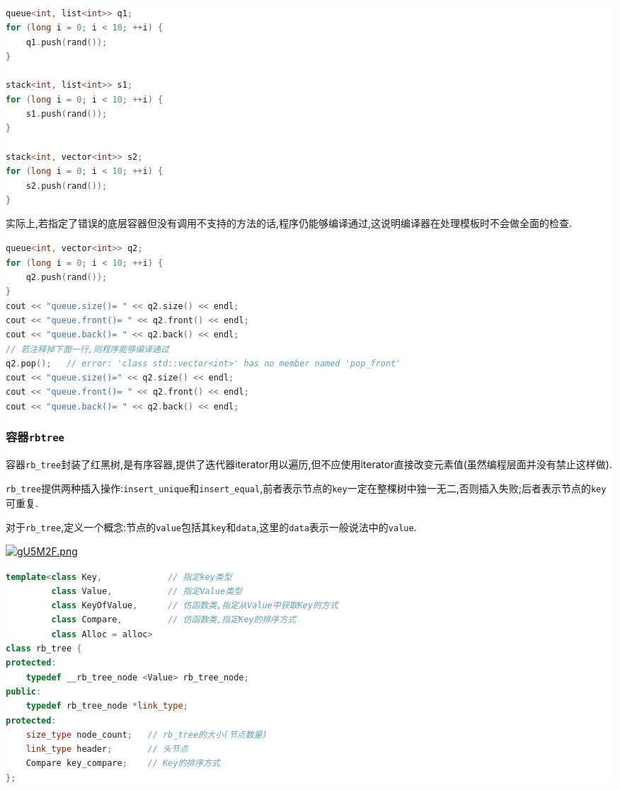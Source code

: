 ```C++
queue<int, list<int>> q1;
for (long i = 0; i < 10; ++i) {
    q1.push(rand());
}

stack<int, list<int>> s1;
for (long i = 0; i < 10; ++i) {
    s1.push(rand());
}

stack<int, vector<int>> s2;
for (long i = 0; i < 10; ++i) {
    s2.push(rand());
}
```

实际上,若指定了错误的底层容器但没有调用不支持的方法的话,程序仍能够编译通过,这说明编译器在处理模板时不会做全面的检查.

```C++
queue<int, vector<int>> q2;
for (long i = 0; i < 10; ++i) {
    q2.push(rand());
}
cout << "queue.size()= " << q2.size() << endl;
cout << "queue.front()= " << q2.front() << endl;
cout << "queue.back()= " << q2.back() << endl;
// 若注释掉下面一行,则程序能够编译通过
q2.pop();	// error: 'class std::vector<int>' has no member named 'pop_front'
cout << "queue.size()=" << q2.size() << endl;
cout << "queue.front()= " << q2.front() << endl;
cout << "queue.back()= " << q2.back() << endl;
```

### 容器`rbtree`

容器`rb_tree`封装了红黑树,是有序容器,提供了迭代器iterator用以遍历,但不应使用iterator直接改变元素值(虽然编程层面并没有禁止这样做).

`rb_tree`提供两种插入操作:`insert_unique`和`insert_equal`,前者表示节点的`key`一定在整棵树中独一无二,否则插入失败;后者表示节点的`key`可重复.

对于`rb_tree`,定义一个概念:节点的`value`包括其`key`和`data`,这里的`data`表示一般说法中的`value`.

[![gU5M2F.png](https://z3.ax1x.com/2021/05/11/gU5M2F.png)](https://imgtu.com/i/gU5M2F)

```C++
template<class Key,				// 指定key类型
         class Value,			// 指定Value类型
         class KeyOfValue,		// 仿函数类,指定从Value中获取Key的方式
         class Compare,			// 仿函数类,指定Key的排序方式
         class Alloc = alloc>
class rb_tree {
protected:
    typedef __rb_tree_node <Value> rb_tree_node;
public:
    typedef rb_tree_node *link_type;
protected:
    size_type node_count;	// rb_tree的大小(节点数量)
    link_type header;		// 头节点
    Compare key_compare; 	// Key的排序方式
};
```
